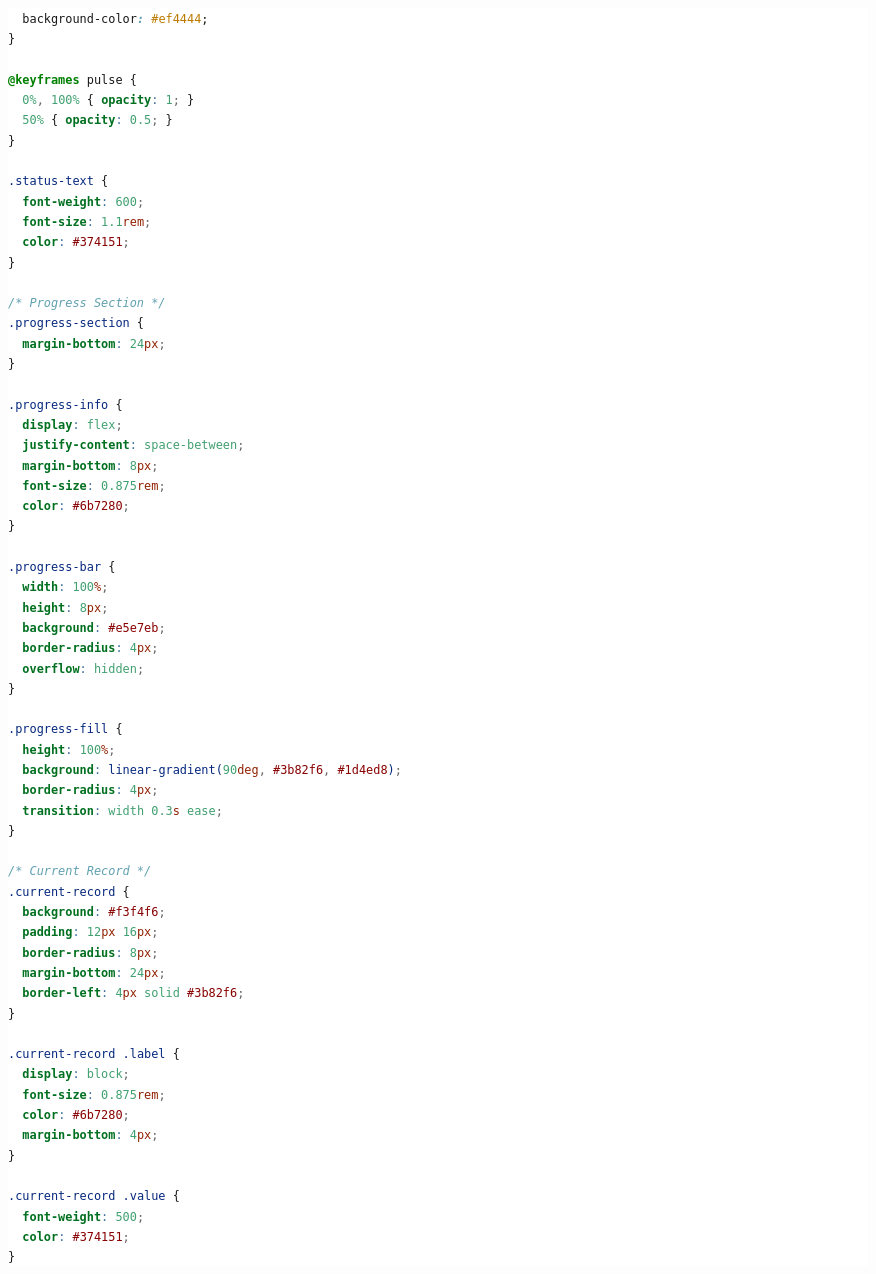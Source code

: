 ```css
  background-color: #ef4444;
}

@keyframes pulse {
  0%, 100% { opacity: 1; }
  50% { opacity: 0.5; }
}

.status-text {
  font-weight: 600;
  font-size: 1.1rem;
  color: #374151;
}

/* Progress Section */
.progress-section {
  margin-bottom: 24px;
}

.progress-info {
  display: flex;
  justify-content: space-between;
  margin-bottom: 8px;
  font-size: 0.875rem;
  color: #6b7280;
}

.progress-bar {
  width: 100%;
  height: 8px;
  background: #e5e7eb;
  border-radius: 4px;
  overflow: hidden;
}

.progress-fill {
  height: 100%;
  background: linear-gradient(90deg, #3b82f6, #1d4ed8);
  border-radius: 4px;
  transition: width 0.3s ease;
}

/* Current Record */
.current-record {
  background: #f3f4f6;
  padding: 12px 16px;
  border-radius: 8px;
  margin-bottom: 24px;
  border-left: 4px solid #3b82f6;
}

.current-record .label {
  display: block;
  font-size: 0.875rem;
  color: #6b7280;
  margin-bottom: 4px;
}

.current-record .value {
  font-weight: 500;
  color: #374151;
}

```